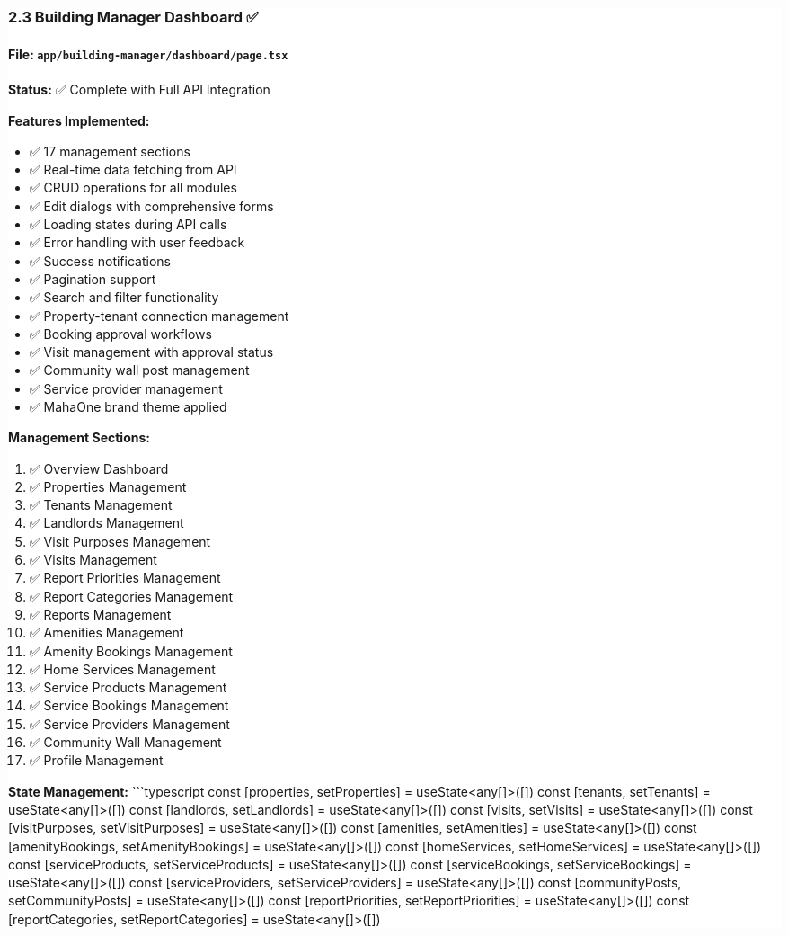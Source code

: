 
### 2.3 Building Manager Dashboard ✅

#### File: `app/building-manager/dashboard/page.tsx`
**Status:** ✅ Complete with Full API Integration

**Features Implemented:**
- ✅ 17 management sections
- ✅ Real-time data fetching from API
- ✅ CRUD operations for all modules
- ✅ Edit dialogs with comprehensive forms
- ✅ Loading states during API calls
- ✅ Error handling with user feedback
- ✅ Success notifications
- ✅ Pagination support
- ✅ Search and filter functionality
- ✅ Property-tenant connection management
- ✅ Booking approval workflows
- ✅ Visit management with approval status
- ✅ Community wall post management
- ✅ Service provider management
- ✅ MahaOne brand theme applied

**Management Sections:**
1. ✅ Overview Dashboard
2. ✅ Properties Management
3. ✅ Tenants Management
4. ✅ Landlords Management
5. ✅ Visit Purposes Management
6. ✅ Visits Management
7. ✅ Report Priorities Management
8. ✅ Report Categories Management
9. ✅ Reports Management
10. ✅ Amenities Management
11. ✅ Amenity Bookings Management
12. ✅ Home Services Management
13. ✅ Service Products Management
14. ✅ Service Bookings Management
15. ✅ Service Providers Management
16. ✅ Community Wall Management
17. ✅ Profile Management

**State Management:**
\`\`\`typescript
const [properties, setProperties] = useState<any[]>([])
const [tenants, setTenants] = useState<any[]>([])
const [landlords, setLandlords] = useState<any[]>([])
const [visits, setVisits] = useState<any[]>([])
const [visitPurposes, setVisitPurposes] = useState<any[]>([])
const [amenities, setAmenities] = useState<any[]>([])
const [amenityBookings, setAmenityBookings] = useState<any[]>([])
const [homeServices, setHomeServices] = useState<any[]>([])
const [serviceProducts, setServiceProducts] = useState<any[]>([])
const [serviceBookings, setServiceBookings] = useState<any[]>([])
const [serviceProviders, setServiceProviders] = useState<any[]>([])
const [communityPosts, setCommunityPosts] = useState<any[]>([])
const [reportPriorities, setReportPriorities] = useState<any[]>([])
const [reportCategories, setReportCategories] = useState<any[]>([])
